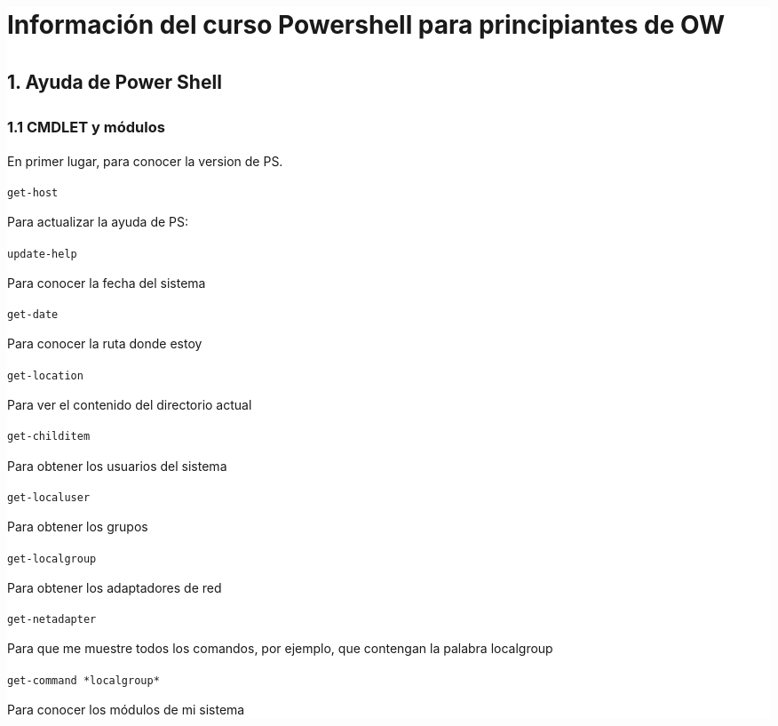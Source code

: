 # Información del curso Powershell para principiantes de OW

## 1. Ayuda de Power Shell

### 1.1 CMDLET y módulos

En primer lugar, para conocer la version de PS.

```
get-host
``` 

Para actualizar la ayuda de PS:

``` 
update-help
``` 

Para conocer la fecha del sistema

``` 
get-date
``` 

Para conocer la ruta donde estoy

``` 
get-location
``` 

Para ver el contenido del directorio actual

``` 
get-childitem
``` 

Para obtener los usuarios del sistema

``` 
get-localuser
``` 

Para obtener los grupos

``` 
get-localgroup
``` 

Para obtener los adaptadores de red

``` 
get-netadapter
``` 

Para que me muestre todos los comandos, por ejemplo, que contengan la palabra localgroup

``` 
get-command *localgroup*
``` 

Para conocer los módulos de mi sistema
